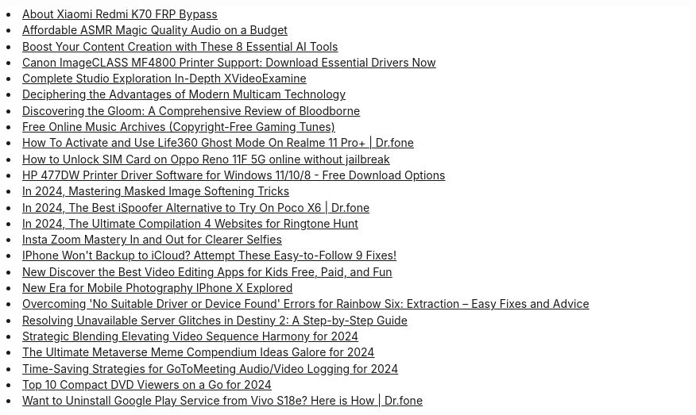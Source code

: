 <li><a href="https://bypass-frp.techidaily.com/about-xiaomi-redmi-k70-frp-bypass-by-drfone-android/"><u>About Xiaomi Redmi K70 FRP Bypass</u></a></li>
<li><a href="https://fox-helps.techidaily.com/affordable-asmr-magic-quality-audio-on-a-budget/"><u>Affordable ASMR Magic  Quality Audio on a Budget</u></a></li>
<li><a href="https://tech-haven.techidaily.com/boost-your-content-creation-with-these-8-essential-ai-tools/"><u>Boost Your Content Creation with These 8 Essential AI Tools</u></a></li>
<li><a href="https://hardware-updates.techidaily.com/canon-imageclass-mf4800-printer-support-download-essential-drivers-now/"><u>Canon ImageCLASS MF4800 Printer Support: Download Essential Drivers Now</u></a></li>
<li><a href="https://fox-helps.techidaily.com/complete-studio-exploration-in-depth-xvideoexamine/"><u>Complete Studio Exploration  In-Depth XVideoExamine</u></a></li>
<li><a href="https://screen-video-capture.techidaily.com/deciphering-the-advantages-of-modern-multicam-technology/"><u>Deciphering the Advantages of Modern Multicam Technology</u></a></li>
<li><a href="https://buynow-info.techidaily.com/discovering-the-gloom-a-comprehensive-review-of-bloodborne/"><u>Discovering the Gloom: A Comprehensive Review of Bloodborne</u></a></li>
<li><a href="https://fox-helps.techidaily.com/free-online-music-archives-copyright-free-gaming-tunes/"><u>Free Online Music Archives (Copyright-Free Gaming Tunes)</u></a></li>
<li><a href="https://location-social.techidaily.com/how-to-activate-and-use-life360-ghost-mode-on-realme-11-proplus-drfone-by-drfone-virtual-android/"><u>How To Activate and Use Life360 Ghost Mode On Realme 11 Pro+ | Dr.fone</u></a></li>
<li><a href="https://sim-unlock.techidaily.com/how-to-unlock-sim-card-on-oppo-reno-11f-5g-online-without-jailbreak-by-drfone-android/"><u>How to Unlock SIM Card on Oppo Reno 11F 5G online without jailbreak</u></a></li>
<li><a href="https://hardware-updates.techidaily.com/hp-477dw-printer-driver-software-for-windows-11108-free-download-options/"><u>HP 477DW Printer Driver Software for Windows 11/10/8 - Free Download Options</u></a></li>
<li><a href="https://extra-guidance.techidaily.com/in-2024-mastering-masked-image-softening-tricks/"><u>In 2024, Mastering Masked Image Softening Tricks</u></a></li>
<li><a href="https://pokemon-go-android.techidaily.com/in-2024-the-best-ispoofer-alternative-to-try-on-poco-x6-drfone-by-drfone-virtual-android/"><u>In 2024, The Best iSpoofer Alternative to Try On Poco X6 | Dr.fone</u></a></li>
<li><a href="https://some-approaches.techidaily.com/in-2024-the-ultimate-compilation-4-websites-for-ringtone-hunt/"><u>In 2024, The Ultimate Compilation  4 Websites for Ringtone Hunt</u></a></li>
<li><a href="https://instagram-video-files.techidaily.com/insta-zoom-mastery-in-and-out-for-clearer-selfies/"><u>Insta Zoom Mastery  In and Out for Clearer Selfies</u></a></li>
<li><a href="https://fox-that.techidaily.com/1721454983333-iphone-wont-backup-to-icloud-attempt-these-easy-to-follow-9-fixes/"><u>IPhone Won't Backup to iCloud? Attempt These Easy-to-Follow 9 Fixes!</u></a></li>
<li><a href="https://ai-vdieo-software.techidaily.com/new-discover-the-best-video-editing-apps-for-kids-free-paid-and-fun/"><u>New Discover the Best Video Editing Apps for Kids Free, Paid, and Fun</u></a></li>
<li><a href="https://fox-helps.techidaily.com/new-era-for-mobile-photography-iphone-x-explored/"><u>New Era for Mobile Photography  IPhone X Explored</u></a></li>
<li><a href="https://program-issues.techidaily.com/overcoming-no-suitable-driver-or-device-found-errors-for-rainbow-six-extraction-easy-fixes-and-advice/"><u>Overcoming 'No Suitable Driver or Device Found' Errors for Rainbow Six: Extraction – Easy Fixes and Advice</u></a></li>
<li><a href="https://common-error.techidaily.com/resolving-unavailable-server-glitches-in-destiny-2-a-step-by-step-guide/"><u>Resolving Unavailable Server Glitches in Destiny 2: A Step-by-Step Guide</u></a></li>
<li><a href="https://on-screen-recording.techidaily.com/strategic-blending-elevating-video-sequence-harmony-for-2024/"><u>Strategic Blending  Elevating Video Sequence Harmony for 2024</u></a></li>
<li><a href="https://some-guidance.techidaily.com/the-ultimate-metaverse-meme-compendium-ideas-galore-for-2024/"><u>The Ultimate Metaverse Meme Compendium  Ideas Galore for 2024</u></a></li>
<li><a href="https://digital-screen-recording.techidaily.com/time-saving-strategies-for-gotomeeting-audiovideo-logging-for-2024/"><u>Time-Saving Strategies for GoToMeeting Audio/Video Logging for 2024</u></a></li>
<li><a href="https://fox-helps.techidaily.com/top-10-compact-dvd-viewers-on-a-go-for-2024/"><u>Top 10 Compact DVD Viewers on a Go for 2024</u></a></li>
<li><a href="https://howto.techidaily.com/want-to-uninstall-google-play-service-from-vivo-s18e-here-is-how-drfone-by-drfone-fix-android-problems-fix-android-problems/"><u>Want to Uninstall Google Play Service from Vivo S18e? Here is How | Dr.fone</u></a></li>
</ul></div>
